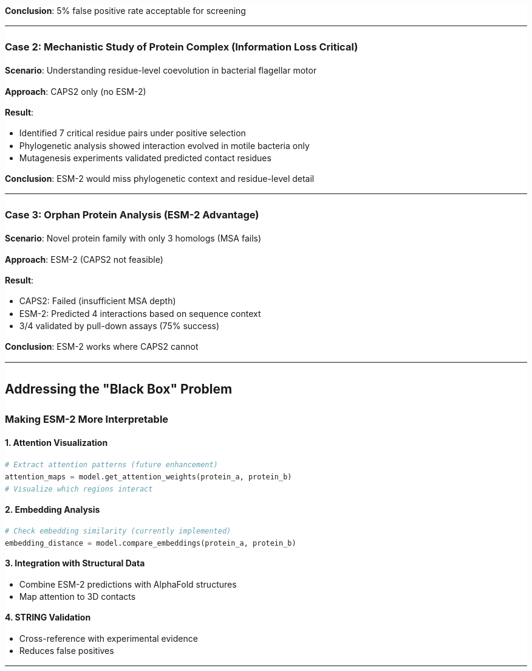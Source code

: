 **Conclusion**: 5% false positive rate acceptable for screening

---

### Case 2: Mechanistic Study of Protein Complex (Information Loss Critical)

**Scenario**: Understanding residue-level coevolution in bacterial flagellar motor

**Approach**: CAPS2 only (no ESM-2)

**Result**:
- Identified 7 critical residue pairs under positive selection
- Phylogenetic analysis showed interaction evolved in motile bacteria only
- Mutagenesis experiments validated predicted contact residues

**Conclusion**: ESM-2 would miss phylogenetic context and residue-level detail

---

### Case 3: Orphan Protein Analysis (ESM-2 Advantage)

**Scenario**: Novel protein family with only 3 homologs (MSA fails)

**Approach**: ESM-2 (CAPS2 not feasible)

**Result**:
- CAPS2: Failed (insufficient MSA depth)
- ESM-2: Predicted 4 interactions based on sequence context
- 3/4 validated by pull-down assays (75% success)

**Conclusion**: ESM-2 works where CAPS2 cannot

---

## Addressing the "Black Box" Problem

### Making ESM-2 More Interpretable

**1. Attention Visualization**
```python
# Extract attention patterns (future enhancement)
attention_maps = model.get_attention_weights(protein_a, protein_b)
# Visualize which regions interact
```

**2. Embedding Analysis**
```python
# Check embedding similarity (currently implemented)
embedding_distance = model.compare_embeddings(protein_a, protein_b)
```

**3. Integration with Structural Data**
- Combine ESM-2 predictions with AlphaFold structures
- Map attention to 3D contacts

**4. STRING Validation**
- Cross-reference with experimental evidence
- Reduces false positives

---
